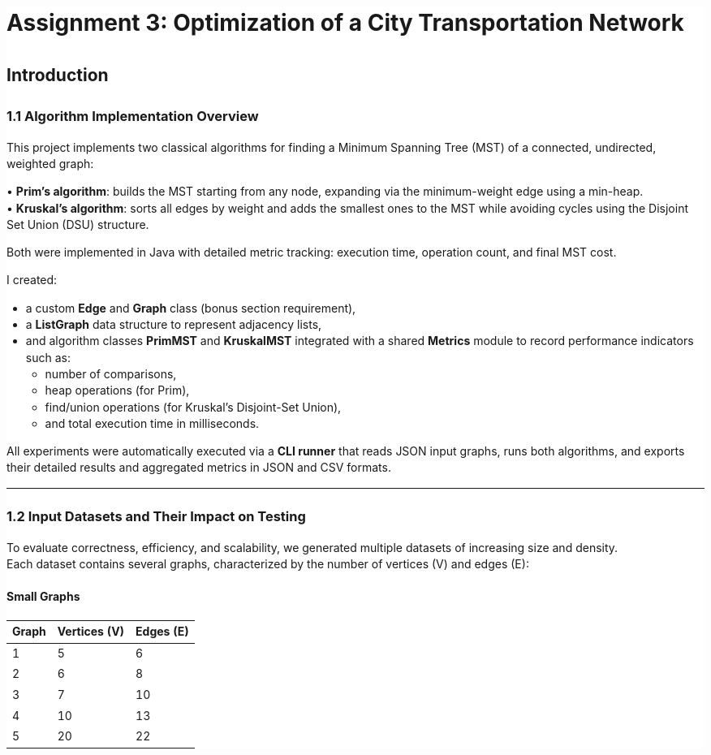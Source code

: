 # Assignment 3: Optimization of a City Transportation Network

## Introduction

### 1.1 Algorithm Implementation Overview

This project implements two classical algorithms for finding a Minimum Spanning Tree (MST) of a connected, undirected, weighted graph:

• **Prim’s algorithm**: builds the MST starting from any node, expanding via the minimum-weight edge using a min-heap.  
• **Kruskal’s algorithm**: sorts all edges by weight and adds the smallest ones to the MST while avoiding cycles using the Disjoint Set Union (DSU) structure.

Both were implemented in Java with detailed metric tracking: execution time, operation count, and final MST cost.

I created:
- a custom **Edge** and **Graph** class (bonus section requirement),
- a **ListGraph** data structure to represent adjacency lists,
- and algorithm classes **PrimMST** and **KruskalMST** integrated with a shared **Metrics** module to record performance indicators such as:
    - number of comparisons,
    - heap operations (for Prim),
    - find/union operations (for Kruskal’s Disjoint-Set Union),
    - and total execution time in milliseconds.

All experiments were automatically executed via a **CLI runner** that reads JSON input graphs, runs both algorithms, and exports their detailed results and aggregated metrics in JSON and CSV formats.

---

### 1.2 Input Datasets and Their Impact on Testing

To evaluate correctness, efficiency, and scalability, we generated multiple datasets of increasing size and density.  
Each dataset contains several graphs, characterized by the number of vertices (V) and edges (E):

#### Small Graphs

| Graph | Vertices (V) | Edges (E) |
|:------|:--------------|:-----------|
| 1 | 5 | 6 |
| 2 | 6 | 8 |
| 3 | 7 | 10 |
| 4 | 10 | 13 |
| 5 | 20 | 22 |
